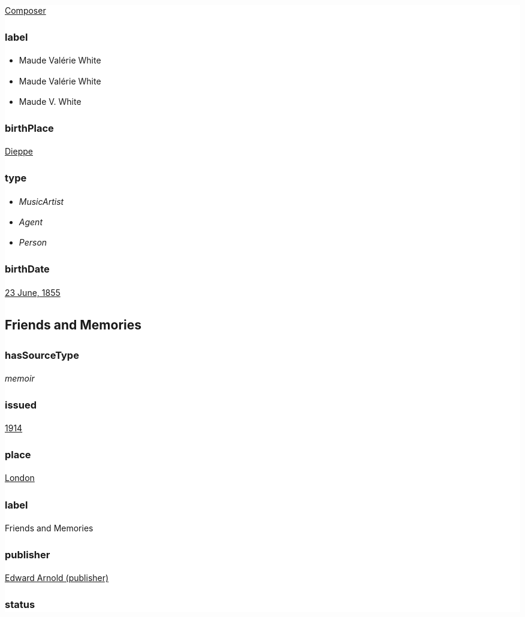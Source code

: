 
[Composer](#Composer)

### label

 - Maude Valérie White

 - Maude Valérie White

 - Maude V. White

### birthPlace


[Dieppe](#Dieppe)

### type

 - *MusicArtist*

 - *Agent*

 - *Person*

### birthDate


[23 June, 1855](#23-June-1855)

## Friends and Memories

### hasSourceType


*memoir*

### issued


[1914](#1914)

### place


[London](#London)

### label


Friends and Memories

### publisher


[Edward Arnold (publisher)](#Edward-Arnold-(publisher))

### status
